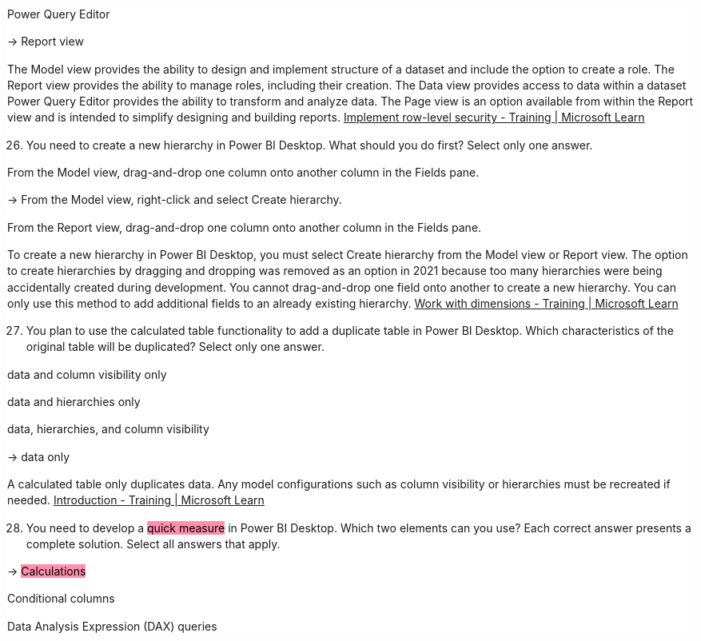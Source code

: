 Power Query Editor

-> Report view

The Model view provides the ability to design and implement structure of a dataset and include the option to create a role. The Report view provides the ability to manage roles, including their creation. The Data view provides access to data within a dataset Power Query Editor provides the ability to transform and analyze data. The Page view is an option available from within the Report view and is intended to simplify designing and building reports.
[Implement row-level security - Training | Microsoft Learn](https://learn.microsoft.com/training/modules/row-level-security-power-bi/)

26. You need to create a new hierarchy in Power BI Desktop.
What should you do first?
Select only one answer.

From the Model view, drag-and-drop one column onto another column in the Fields pane.

-> From the Model view, right-click and select Create hierarchy.

From the Report view, drag-and-drop one column onto another column in the Fields pane.

To create a new hierarchy in Power BI Desktop, you must select Create hierarchy from the Model view or Report view. The option to create hierarchies by dragging and dropping was removed as an option in 2021 because too many hierarchies were being accidentally created during development. You cannot drag-and-drop one field onto another to create a new hierarchy. You can only use this method to add additional fields to an already existing hierarchy.
[Work with dimensions - Training | Microsoft Learn](https://learn.microsoft.com/training/modules/design-model-power-bi/4-dimensions)

27. You plan to use the calculated table functionality to add a duplicate table in Power BI Desktop.
Which characteristics of the original table will be duplicated?
Select only one answer.

data and column visibility only

data and hierarchies only

data, hierarchies, and column visibility

-> data only

A calculated table only duplicates data. Any model configurations such as column visibility or hierarchies must be recreated if needed.
[Introduction - Training | Microsoft Learn](https://learn.microsoft.com/training/modules/dax-power-bi-add-calculated-tables/1-introduction)

28. You need to develop a <mark style="background: #FF5582A6;">quick measure</mark> in Power BI Desktop.
Which two elements can you use? Each correct answer presents a complete solution.
Select all answers that apply.

-> <mark style="background: #FF5582A6;">Calculations</mark>

Conditional columns

Data Analysis Expression (DAX) queries
